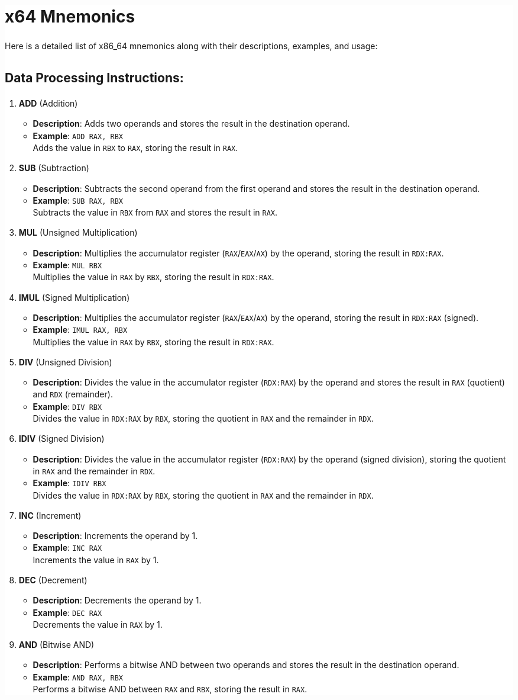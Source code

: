# x64 Mnemonics

Here is a detailed list of x86_64 mnemonics along with their descriptions, examples, and usage:

## Data Processing Instructions:
1. **ADD** (Addition)
    - **Description**: Adds two operands and stores the result in the destination operand.
    - **Example**: `ADD RAX, RBX`  
      Adds the value in `RBX` to `RAX`, storing the result in `RAX`.

2. **SUB** (Subtraction)
    - **Description**: Subtracts the second operand from the first operand and stores the result in the destination operand.
    - **Example**: `SUB RAX, RBX`  
      Subtracts the value in `RBX` from `RAX` and stores the result in `RAX`.

3. **MUL** (Unsigned Multiplication)
    - **Description**: Multiplies the accumulator register (`RAX`/`EAX`/`AX`) by the operand, storing the result in `RDX:RAX`.
    - **Example**: `MUL RBX`  
      Multiplies the value in `RAX` by `RBX`, storing the result in `RDX:RAX`.

4. **IMUL** (Signed Multiplication)
    - **Description**: Multiplies the accumulator register (`RAX`/`EAX`/`AX`) by the operand, storing the result in `RDX:RAX` (signed).
    - **Example**: `IMUL RAX, RBX`  
      Multiplies the value in `RAX` by `RBX`, storing the result in `RDX:RAX`.

5. **DIV** (Unsigned Division)
    - **Description**: Divides the value in the accumulator register (`RDX:RAX`) by the operand and stores the result in `RAX` (quotient) and `RDX` (remainder).
    - **Example**: `DIV RBX`  
      Divides the value in `RDX:RAX` by `RBX`, storing the quotient in `RAX` and the remainder in `RDX`.

6. **IDIV** (Signed Division)
    - **Description**: Divides the value in the accumulator register (`RDX:RAX`) by the operand (signed division), storing the quotient in `RAX` and the remainder in `RDX`.
    - **Example**: `IDIV RBX`  
      Divides the value in `RDX:RAX` by `RBX`, storing the quotient in `RAX` and the remainder in `RDX`.

7. **INC** (Increment)
    - **Description**: Increments the operand by 1.
    - **Example**: `INC RAX`  
      Increments the value in `RAX` by 1.

8. **DEC** (Decrement)
    - **Description**: Decrements the operand by 1.
    - **Example**: `DEC RAX`  
      Decrements the value in `RAX` by 1.

9. **AND** (Bitwise AND)
    - **Description**: Performs a bitwise AND between two operands and stores the result in the destination operand.
    - **Example**: `AND RAX, RBX`  
      Performs a bitwise AND between `RAX` and `RBX`, storing the result in `RAX`.
